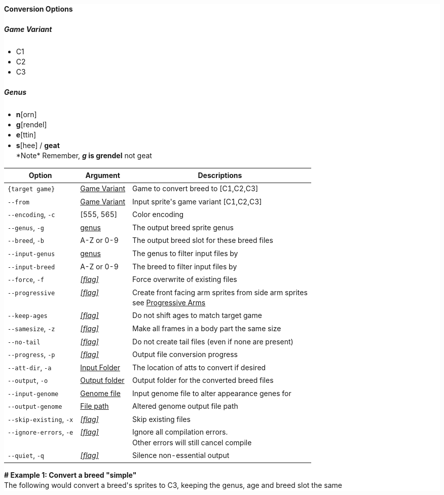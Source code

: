 #### Conversion Options

##### Game Variant
- C1
- C2
- C3

##### Genus
- **n**\[orn]
- **g**\[rendel]
- **e**\[ttin]
- **s**\[hee] / **geat**  
\*Note* Remember, ***g* is grendel** not geat

| Option                  | Argument                                       | Descriptions                                                                                          |
|-------------------------|------------------------------------------------|-------------------------------------------------------------------------------------------------------|
| `{target game}`         | [Game Variant](#game-variant-c1c2-c3)          | Game to convert breed to \[C1,C2,C3\]                                                                 |
| `--from`                | [Game Variant](#game-variant-c1c2-c3)          | Input sprite's game variant \[C1,C2,C3\]                                                              |
| `--encoding`, `-c`      | \[555, 565\]                                   | Color encoding                                                                                        |                                                                                                       |
| `--genus`, `-g`         | [genus](#genus---norn-grendel-ettin-shee-geat) | The output breed sprite genus                                                                         |
| `--breed`, `-b`         | A-Z or 0-9                                     | The output breed slot for these breed files                                                           |
| `--input-genus`         | [genus](#genus---norn-grendel-ettin-shee-geat) | The genus to filter input files by                                                                    |
| `--input-breed`         | A-Z or 0-9                                     | The breed to filter input files by                                                                    |
| `--force`, `-f`         | [*\[flag\]*](#flags)                           | Force overwrite of existing files                                                                     |
| `--progressive`         | [*\[flag\]*](#flags)                           | Create front facing arm sprites from side arm sprites <br/> see [Progressive Arms](#progressive-arms) |
| `--keep-ages`           | [*\[flag\]*](#flags)                           | Do not shift ages to match target game                                                                |
| `--samesize`, `-z`      | [*\[flag\]*](#flags)                           | Make all frames in a body part the same size                                                          |
| `--no-tail`             | [*\[flag\]*](#flags)                           | Do not create tail files (even if none are present)                                                   |
| `--progress`, `-p`      | [*\[flag\]*](#flags)                           | Output file conversion progress                                                                       |
| `--att-dir`, `-a`       | [Input Folder](#input-files-paths)             | The location of atts to convert if desired                                                            |
| `--output`, `-o`        | [Output folder](#input-files-paths)            | Output folder for the converted breed files                                                           |
| `--input-genome`        | [Genome file](#input-files-paths)              | Input genome file to alter appearance genes for                                                       |
| `--output-genome`       | [File path](#input-files-paths)                | Altered genome output file path                                                                       |
| `--skip-existing`, `-x` | [*\[flag\]*](#flags)                           | Skip existing files                                                                                   |
| `--ignore-errors`, `-e` | [*\[flag\]*](#flags)                           | Ignore all compilation errors. <br/> Other errors will still cancel compile                           |
| `--quiet`, `-q`         | [*\[flag\]*](#flags)                           | Silence non-essential output                                                                          |

**# Example 1: Convert a breed "simple"**  
The following would convert a breed's sprites to C3, keeping the genus, age and breed slot the same
